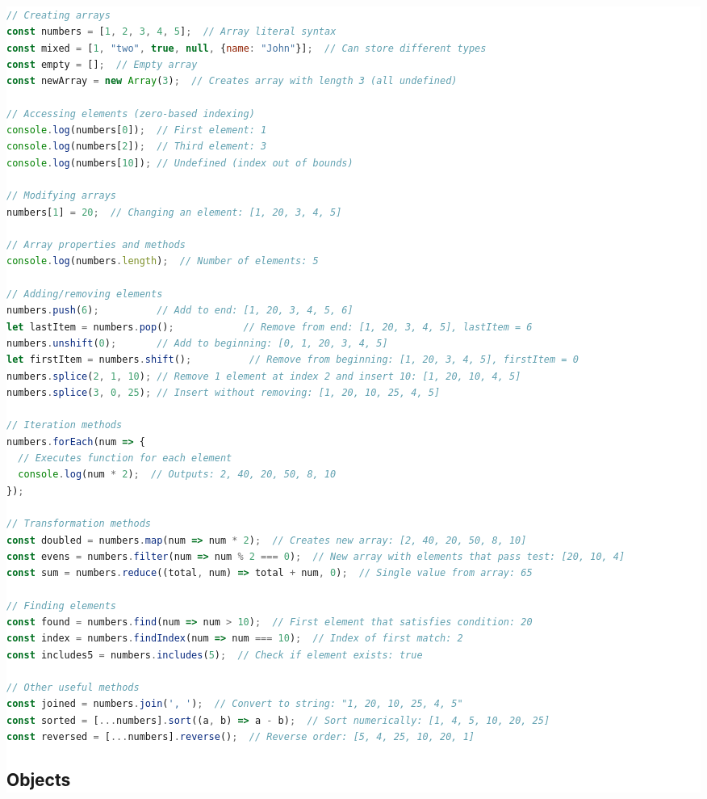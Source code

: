 ```javascript
// Creating arrays
const numbers = [1, 2, 3, 4, 5];  // Array literal syntax
const mixed = [1, "two", true, null, {name: "John"}];  // Can store different types
const empty = [];  // Empty array
const newArray = new Array(3);  // Creates array with length 3 (all undefined)

// Accessing elements (zero-based indexing)
console.log(numbers[0]);  // First element: 1
console.log(numbers[2]);  // Third element: 3
console.log(numbers[10]); // Undefined (index out of bounds)

// Modifying arrays
numbers[1] = 20;  // Changing an element: [1, 20, 3, 4, 5]

// Array properties and methods
console.log(numbers.length);  // Number of elements: 5

// Adding/removing elements
numbers.push(6);          // Add to end: [1, 20, 3, 4, 5, 6]
let lastItem = numbers.pop();            // Remove from end: [1, 20, 3, 4, 5], lastItem = 6
numbers.unshift(0);       // Add to beginning: [0, 1, 20, 3, 4, 5]
let firstItem = numbers.shift();          // Remove from beginning: [1, 20, 3, 4, 5], firstItem = 0
numbers.splice(2, 1, 10); // Remove 1 element at index 2 and insert 10: [1, 20, 10, 4, 5]
numbers.splice(3, 0, 25); // Insert without removing: [1, 20, 10, 25, 4, 5]

// Iteration methods
numbers.forEach(num => {
  // Executes function for each element
  console.log(num * 2);  // Outputs: 2, 40, 20, 50, 8, 10
});

// Transformation methods
const doubled = numbers.map(num => num * 2);  // Creates new array: [2, 40, 20, 50, 8, 10]
const evens = numbers.filter(num => num % 2 === 0);  // New array with elements that pass test: [20, 10, 4]
const sum = numbers.reduce((total, num) => total + num, 0);  // Single value from array: 65

// Finding elements
const found = numbers.find(num => num > 10);  // First element that satisfies condition: 20
const index = numbers.findIndex(num => num === 10);  // Index of first match: 2
const includes5 = numbers.includes(5);  // Check if element exists: true

// Other useful methods
const joined = numbers.join(', ');  // Convert to string: "1, 20, 10, 25, 4, 5"
const sorted = [...numbers].sort((a, b) => a - b);  // Sort numerically: [1, 4, 5, 10, 20, 25]
const reversed = [...numbers].reverse();  // Reverse order: [5, 4, 25, 10, 20, 1]
```

## Objects
